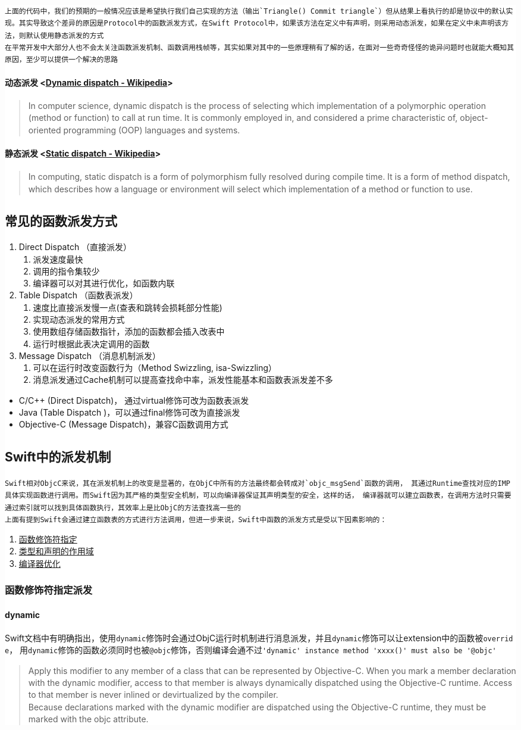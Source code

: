 
	上面的代码中，我们的预期的一般情况应该是希望执行我们自己实现的方法（输出`Triangle() Commit triangle`）但从结果上看执行的却是协议中的默认实现。其实导致这个差异的原因是Protocol中的函数派发方式，在Swift Protocol中，如果该方法在定义中有声明，则采用动态派发，如果在定义中未声明该方法，则默认使用静态派发的方式
	在平常开发中大部分人也不会太关注函数派发机制、函数调用栈帧等，其实如果对其中的一些原理稍有了解的话，在面对一些奇奇怪怪的诡异问题时也就能大概知其原因，至少可以提供一个解决的思路

#### 动态派发 <[Dynamic dispatch - Wikipedia](https://en.wikipedia.org/wiki/Dynamic_dispatch)>

> In computer science, dynamic dispatch is the process of selecting which implementation of a polymorphic operation (method or function) to call at run time. It is commonly employed in, and considered a prime characteristic of, object-oriented programming (OOP) languages and systems.  

#### 静态派发  <[Static dispatch - Wikipedia](https://en.wikipedia.org/wiki/Static_dispatch)>
> In computing, static dispatch is a form of polymorphism fully resolved during compile time. It is a form of method dispatch, which describes how a language or environment will select which implementation of a method or function to use.  

## 常见的函数派发方式

1. Direct Dispatch （直接派发）
	1. 派发速度最快
	2. 调用的指令集较少
	3. 编译器可以对其进行优化，如函数内联
2. Table Dispatch  （函数表派发）
	1. 速度比直接派发慢一点(查表和跳转会损耗部分性能)
	2. 实现动态派发的常用方式
	3. 使用数组存储函数指针，添加的函数都会插入改表中
	4. 运行时根据此表决定调用的函数
3. Message Dispatch （消息机制派发）
	1. 可以在运行时改变函数行为（Method Swizzling, isa-Swizzling）
	2. 消息派发通过Cache机制可以提高查找命中率，派发性能基本和函数表派发差不多

* C/C++  (Direct Dispatch)， 通过virtual修饰可改为函数表派发
* Java  (Table Dispatch )，可以通过final修饰可改为直接派发
* Objective-C  (Message Dispatch)，兼容C函数调用方式

## Swift中的派发机制
	Swift相对ObjcC来说，其在派发机制上的改变是显著的，在ObjC中所有的方法最终都会转成对`objc_msgSend`函数的调用， 其通过Runtime查找对应的IMP具体实现函数进行调用。而Swift因为其严格的类型安全机制，可以向编译器保证其声明类型的安全，这样的话， 编译器就可以建立函数表，在调用方法时只需要通过索引就可以找到具体函数执行，其效率上是比ObjC的方法查找高一些的
	上面有提到Swift会通过建立函数表的方式进行方法调用，但进一步来说，Swift中函数的派发方式是受以下因素影响的：
1. [函数修饰符指定](#)
2. [类型和声明的作用域](#)
3. [编译器优化](#)

### 函数修饰符指定派发

#### dynamic
Swift文档中有明确指出，使用`dynamic`修饰时会通过ObjC运行时机制进行消息派发，并且`dynamic`修饰可以让extension中的函数被`override`，
用`dynamic`修饰的函数必须同时也被`@objc`修饰，否则编译会通不过`'dynamic' instance method 'xxxx()' must also be '@objc'`

> Apply this modifier to any member of a class that can be represented by Objective-C. When you mark a member declaration with the dynamic modifier, access to that member is always dynamically dispatched using the Objective-C runtime. Access to that member is never inlined or devirtualized by the compiler.  
> Because declarations marked with the dynamic modifier are dispatched using the Objective-C runtime, they must be marked with the objc attribute.  
